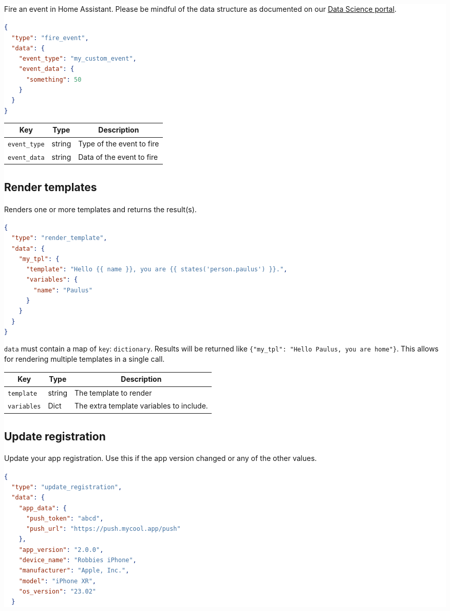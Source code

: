 Fire an event in Home Assistant. Please be mindful of the data structure as documented on our [Data Science portal](https://data.home-assistant.io/docs/events/#database-table).

```json
{
  "type": "fire_event",
  "data": {
    "event_type": "my_custom_event",
    "event_data": {
      "something": 50
    }
  }
}
```

| Key | Type | Description
| --- | ---- | -----------
| `event_type` | string | Type of the event to fire
| `event_data` | string | Data of the event to fire

## Render templates

Renders one or more templates and returns the result(s).

```json
{
  "type": "render_template",
  "data": {
    "my_tpl": {
      "template": "Hello {{ name }}, you are {{ states('person.paulus') }}.",
      "variables": {
        "name": "Paulus"
      }
    }
  }
}
```

`data` must contain a map of `key`: `dictionary`. Results will be returned like `{"my_tpl": "Hello Paulus, you are home"}`. This allows for rendering multiple templates in a single call.

| Key | Type | Description
| --- | ---- | -----------
| `template` | string | The template to render
| `variables` | Dict | The extra template variables to include.

## Update registration

Update your app registration. Use this if the app version changed or any of the other values.

```json
{
  "type": "update_registration",
  "data": {
    "app_data": {
      "push_token": "abcd",
      "push_url": "https://push.mycool.app/push"
    },
    "app_version": "2.0.0",
    "device_name": "Robbies iPhone",
    "manufacturer": "Apple, Inc.",
    "model": "iPhone XR",
    "os_version": "23.02"
  }
```